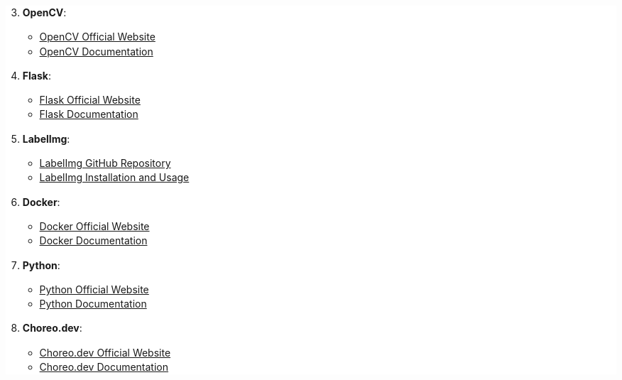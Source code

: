 3. **OpenCV**:

   - [OpenCV Official Website](https://opencv.org/)
   - [OpenCV Documentation](https://docs.opencv.org/4.x/)

4. **Flask**:

   - [Flask Official Website](https://flask.palletsprojects.com/)
   - [Flask Documentation](https://flask.palletsprojects.com/en/2.0.x/)

5. **LabelImg**:

   - [LabelImg GitHub Repository](https://github.com/tzutalin/labelImg)
   - [LabelImg Installation and Usage](https://github.com/tzutalin/labelImg#installation)

6. **Docker**:

   - [Docker Official Website](https://www.docker.com/)
   - [Docker Documentation](https://docs.docker.com/)

7. **Python**:

   - [Python Official Website](https://www.python.org/)
   - [Python Documentation](https://docs.python.org/3/)

8. **Choreo.dev**:
   - [Choreo.dev Official Website](https://choreo.dev/)
   - [Choreo.dev Documentation](https://wso2.com/choreo/docs/)
